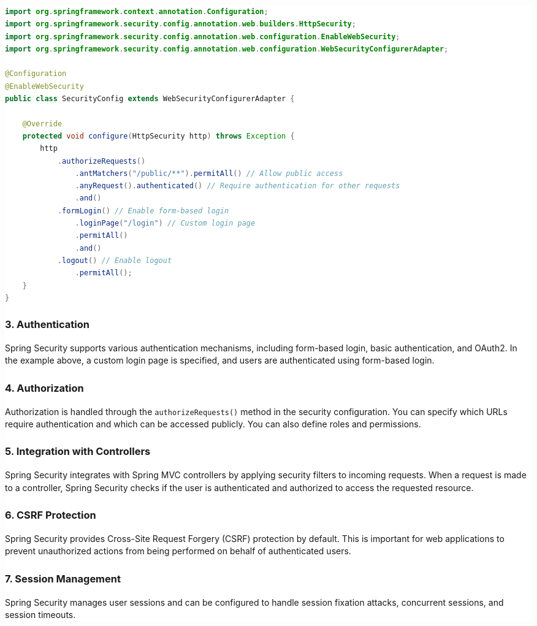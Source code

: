 ```java
import org.springframework.context.annotation.Configuration;
import org.springframework.security.config.annotation.web.builders.HttpSecurity;
import org.springframework.security.config.annotation.web.configuration.EnableWebSecurity;
import org.springframework.security.config.annotation.web.configuration.WebSecurityConfigurerAdapter;

@Configuration
@EnableWebSecurity
public class SecurityConfig extends WebSecurityConfigurerAdapter {

    @Override
    protected void configure(HttpSecurity http) throws Exception {
        http
            .authorizeRequests()
                .antMatchers("/public/**").permitAll() // Allow public access
                .anyRequest().authenticated() // Require authentication for other requests
                .and()
            .formLogin() // Enable form-based login
                .loginPage("/login") // Custom login page
                .permitAll()
                .and()
            .logout() // Enable logout
                .permitAll();
    }
}
```

### 3. **Authentication**
Spring Security supports various authentication mechanisms, including form-based login, basic authentication, and OAuth2. In the example above, a custom login page is specified, and users are authenticated using form-based login.

### 4. **Authorization**
Authorization is handled through the `authorizeRequests()` method in the security configuration. You can specify which URLs require authentication and which can be accessed publicly. You can also define roles and permissions.

### 5. **Integration with Controllers**
Spring Security integrates with Spring MVC controllers by applying security filters to incoming requests. When a request is made to a controller, Spring Security checks if the user is authenticated and authorized to access the requested resource.

### 6. **CSRF Protection**
Spring Security provides Cross-Site Request Forgery (CSRF) protection by default. This is important for web applications to prevent unauthorized actions from being performed on behalf of authenticated users.

### 7. **Session Management**
Spring Security manages user sessions and can be configured to handle session fixation attacks, concurrent sessions, and session timeouts.
